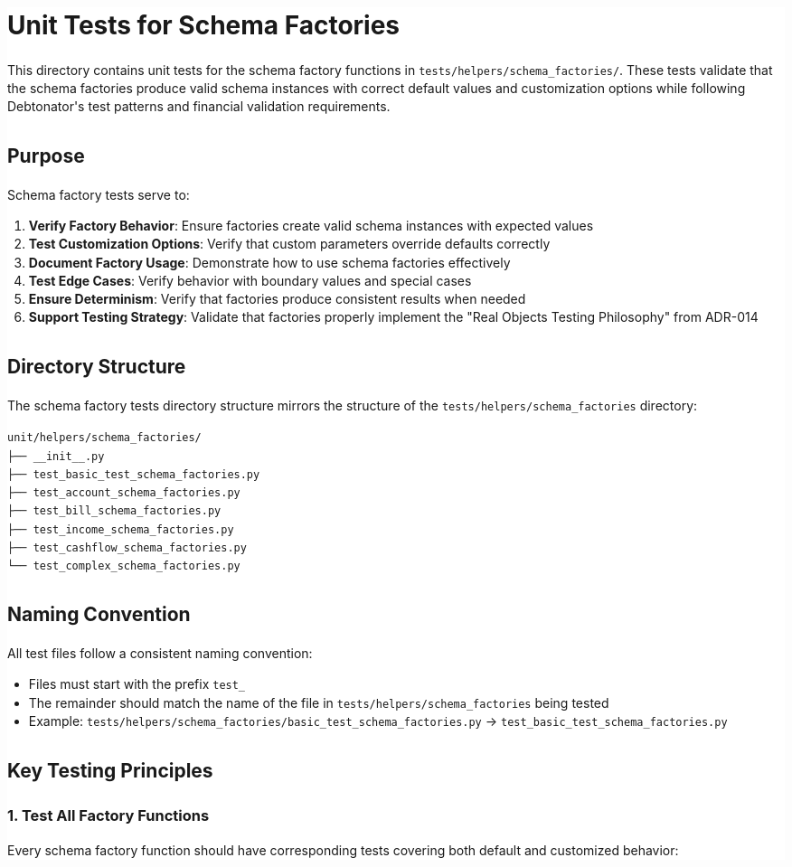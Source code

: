 # Unit Tests for Schema Factories

This directory contains unit tests for the schema factory functions in `tests/helpers/schema_factories/`. These tests validate that the schema factories produce valid schema instances with correct default values and customization options while following Debtonator's test patterns and financial validation requirements.

## Purpose

Schema factory tests serve to:

1. **Verify Factory Behavior**: Ensure factories create valid schema instances with expected values
2. **Test Customization Options**: Verify that custom parameters override defaults correctly
3. **Document Factory Usage**: Demonstrate how to use schema factories effectively
4. **Test Edge Cases**: Verify behavior with boundary values and special cases
5. **Ensure Determinism**: Verify that factories produce consistent results when needed
6. **Support Testing Strategy**: Validate that factories properly implement the "Real Objects Testing Philosophy" from ADR-014

## Directory Structure

The schema factory tests directory structure mirrors the structure of the `tests/helpers/schema_factories` directory:

```
unit/helpers/schema_factories/
├── __init__.py
├── test_basic_test_schema_factories.py
├── test_account_schema_factories.py
├── test_bill_schema_factories.py
├── test_income_schema_factories.py
├── test_cashflow_schema_factories.py
└── test_complex_schema_factories.py
```

## Naming Convention

All test files follow a consistent naming convention:

- Files must start with the prefix `test_`
- The remainder should match the name of the file in `tests/helpers/schema_factories` being tested
- Example: `tests/helpers/schema_factories/basic_test_schema_factories.py` → `test_basic_test_schema_factories.py`

## Key Testing Principles

### 1. Test All Factory Functions

Every schema factory function should have corresponding tests covering both default and customized behavior:
